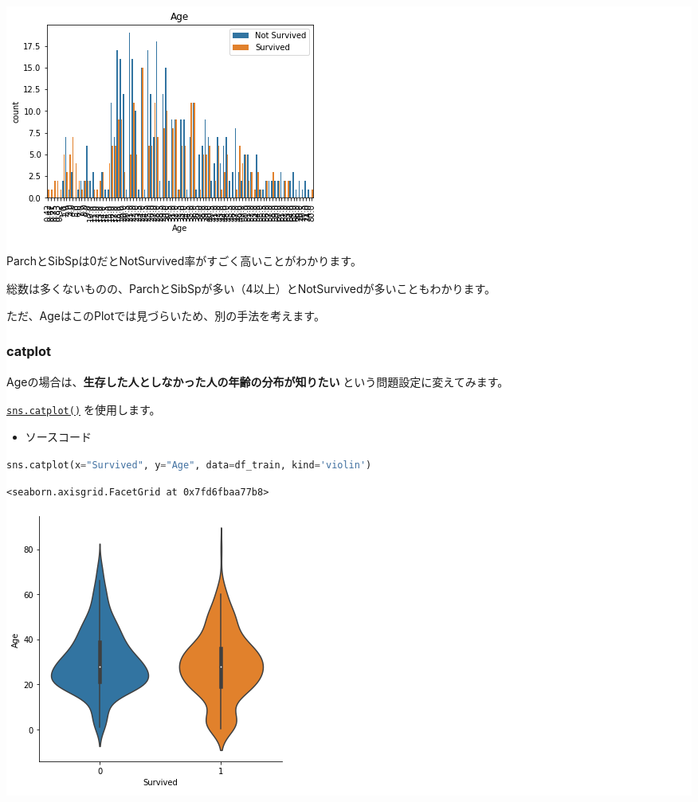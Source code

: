 

![png](04_%E6%A9%9F%E6%A2%B0%E5%AD%A6%E7%BF%92%E3%81%AE%E7%B2%BE%E5%BA%A6%E3%82%92%E4%B8%8A%E3%81%92%E3%82%8B%EF%BC%88%E7%89%B9%E5%BE%B4%E9%87%8F%E3%82%A8%E3%83%B3%E3%82%B8%E3%83%8B%E3%82%A2%E3%83%AA%E3%83%B3%E3%82%B0%E3%81%AE%E3%81%9F%E3%82%81%E3%81%AE%E6%BA%96%E5%82%99%EF%BC%89_files/04_%E6%A9%9F%E6%A2%B0%E5%AD%A6%E7%BF%92%E3%81%AE%E7%B2%BE%E5%BA%A6%E3%82%92%E4%B8%8A%E3%81%92%E3%82%8B%EF%BC%88%E7%89%B9%E5%BE%B4%E9%87%8F%E3%82%A8%E3%83%B3%E3%82%B8%E3%83%8B%E3%82%A2%E3%83%AA%E3%83%B3%E3%82%B0%E3%81%AE%E3%81%9F%E3%82%81%E3%81%AE%E6%BA%96%E5%82%99%EF%BC%89_23_5.png)


ParchとSibSpは0だとNotSurvived率がすごく高いことがわかります。

総数は多くないものの、ParchとSibSpが多い（4以上）とNotSurvivedが多いこともわかります。

ただ、AgeはこのPlotでは見づらいため、別の手法を考えます。

### catplot

Ageの場合は、**生存した人としなかった人の年齢の分布が知りたい** という問題設定に変えてみます。

[`sns.catplot()`](https://seaborn.pydata.org/generated/seaborn.catplot.html) を使用します。

 - ソースコード



```python
sns.catplot(x="Survived", y="Age", data=df_train, kind='violin')
```




    <seaborn.axisgrid.FacetGrid at 0x7fd6fbaa77b8>




![png](04_%E6%A9%9F%E6%A2%B0%E5%AD%A6%E7%BF%92%E3%81%AE%E7%B2%BE%E5%BA%A6%E3%82%92%E4%B8%8A%E3%81%92%E3%82%8B%EF%BC%88%E7%89%B9%E5%BE%B4%E9%87%8F%E3%82%A8%E3%83%B3%E3%82%B8%E3%83%8B%E3%82%A2%E3%83%AA%E3%83%B3%E3%82%B0%E3%81%AE%E3%81%9F%E3%82%81%E3%81%AE%E6%BA%96%E5%82%99%EF%BC%89_files/04_%E6%A9%9F%E6%A2%B0%E5%AD%A6%E7%BF%92%E3%81%AE%E7%B2%BE%E5%BA%A6%E3%82%92%E4%B8%8A%E3%81%92%E3%82%8B%EF%BC%88%E7%89%B9%E5%BE%B4%E9%87%8F%E3%82%A8%E3%83%B3%E3%82%B8%E3%83%8B%E3%82%A2%E3%83%AA%E3%83%B3%E3%82%B0%E3%81%AE%E3%81%9F%E3%82%81%E3%81%AE%E6%BA%96%E5%82%99%EF%BC%89_25_1.png)
